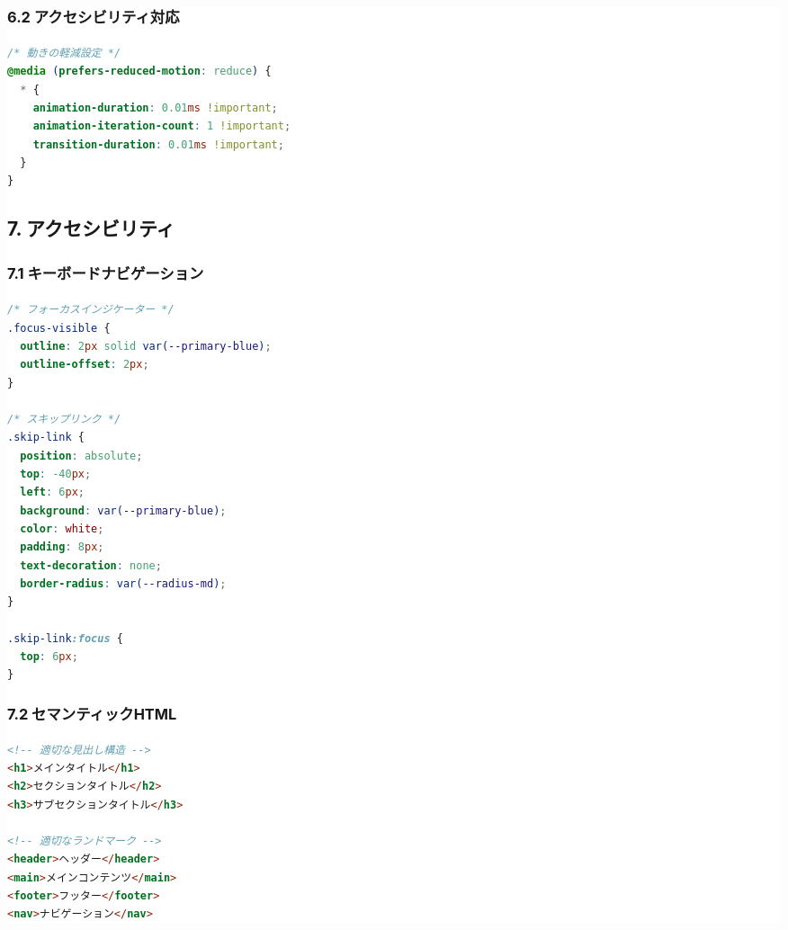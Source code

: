 ```css
```

### 6.2 アクセシビリティ対応
```css
/* 動きの軽減設定 */
@media (prefers-reduced-motion: reduce) {
  * {
    animation-duration: 0.01ms !important;
    animation-iteration-count: 1 !important;
    transition-duration: 0.01ms !important;
  }
}
```

## 7. アクセシビリティ

### 7.1 キーボードナビゲーション
```css
/* フォーカスインジケーター */
.focus-visible {
  outline: 2px solid var(--primary-blue);
  outline-offset: 2px;
}

/* スキップリンク */
.skip-link {
  position: absolute;
  top: -40px;
  left: 6px;
  background: var(--primary-blue);
  color: white;
  padding: 8px;
  text-decoration: none;
  border-radius: var(--radius-md);
}

.skip-link:focus {
  top: 6px;
}
```

### 7.2 セマンティックHTML
```html
<!-- 適切な見出し構造 -->
<h1>メインタイトル</h1>
<h2>セクションタイトル</h2>
<h3>サブセクションタイトル</h3>

<!-- 適切なランドマーク -->
<header>ヘッダー</header>
<main>メインコンテンツ</main>
<footer>フッター</footer>
<nav>ナビゲーション</nav>
```
